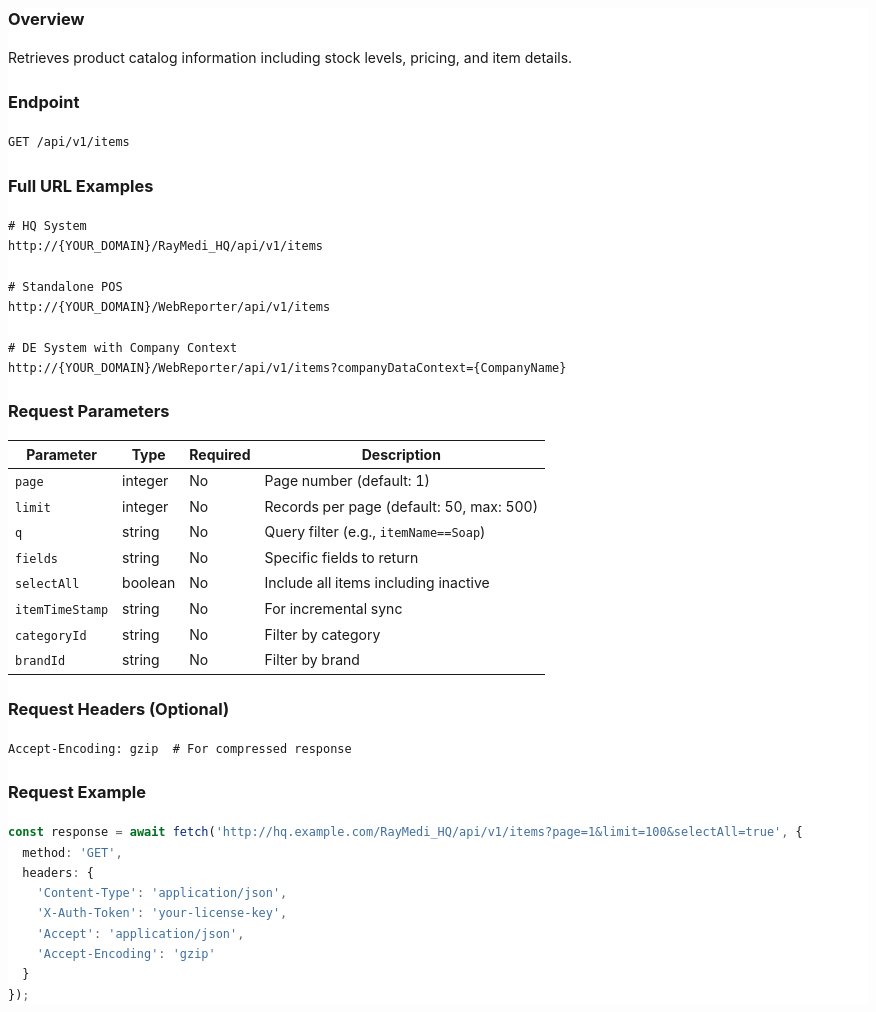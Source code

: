 ### Overview
Retrieves product catalog information including stock levels, pricing, and item details.

### Endpoint
```
GET /api/v1/items
```

### Full URL Examples
```
# HQ System
http://{YOUR_DOMAIN}/RayMedi_HQ/api/v1/items

# Standalone POS
http://{YOUR_DOMAIN}/WebReporter/api/v1/items

# DE System with Company Context
http://{YOUR_DOMAIN}/WebReporter/api/v1/items?companyDataContext={CompanyName}
```

### Request Parameters

| Parameter | Type | Required | Description |
|-----------|------|----------|-------------|
| `page` | integer | No | Page number (default: 1) |
| `limit` | integer | No | Records per page (default: 50, max: 500) |
| `q` | string | No | Query filter (e.g., `itemName==Soap`) |
| `fields` | string | No | Specific fields to return |
| `selectAll` | boolean | No | Include all items including inactive |
| `itemTimeStamp` | string | No | For incremental sync |
| `categoryId` | string | No | Filter by category |
| `brandId` | string | No | Filter by brand |

### Request Headers (Optional)
```http
Accept-Encoding: gzip  # For compressed response
```

### Request Example
```typescript
const response = await fetch('http://hq.example.com/RayMedi_HQ/api/v1/items?page=1&limit=100&selectAll=true', {
  method: 'GET',
  headers: {
    'Content-Type': 'application/json',
    'X-Auth-Token': 'your-license-key',
    'Accept': 'application/json',
    'Accept-Encoding': 'gzip'
  }
});
```
